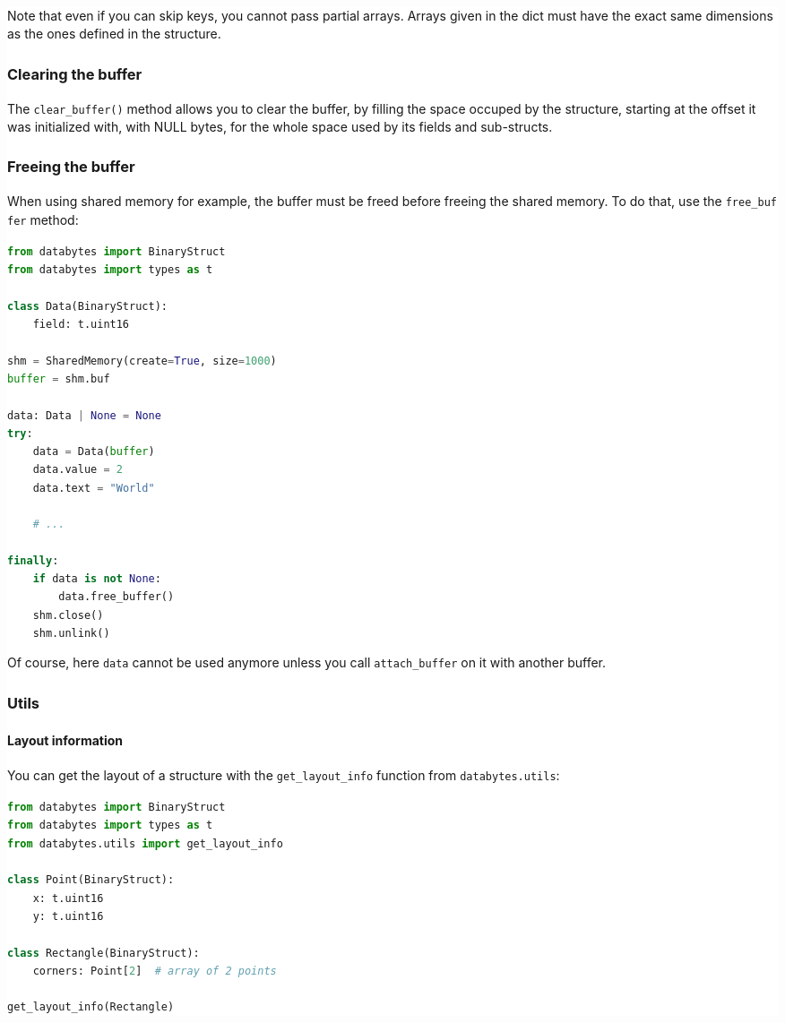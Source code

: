 Note that even if you can skip keys, you cannot pass partial arrays. Arrays given in the dict must have the exact same dimensions as the ones defined in the structure.

### Clearing the buffer

The `clear_buffer()` method allows you to clear the buffer, by filling the space occuped by the structure, starting at the offset it was initialized with, with NULL bytes, for the whole space used by its fields and sub-structs.

### Freeing the buffer

When using shared memory for example, the buffer must be freed before freeing the shared memory. To do that, use the `free_buffer` method:

```python
from databytes import BinaryStruct
from databytes import types as t

class Data(BinaryStruct):
    field: t.uint16

shm = SharedMemory(create=True, size=1000)
buffer = shm.buf

data: Data | None = None
try:
    data = Data(buffer)
    data.value = 2
    data.text = "World"

    # ...

finally:
    if data is not None:
        data.free_buffer()
    shm.close()
    shm.unlink()
``` 

Of course, here `data` cannot be used anymore unless you call `attach_buffer` on it with another buffer.

### Utils

#### Layout information

You can get the layout of a structure with the `get_layout_info` function from `databytes.utils`:

```python
from databytes import BinaryStruct
from databytes import types as t
from databytes.utils import get_layout_info

class Point(BinaryStruct):
    x: t.uint16
    y: t.uint16

class Rectangle(BinaryStruct):
    corners: Point[2]  # array of 2 points

get_layout_info(Rectangle)
```
